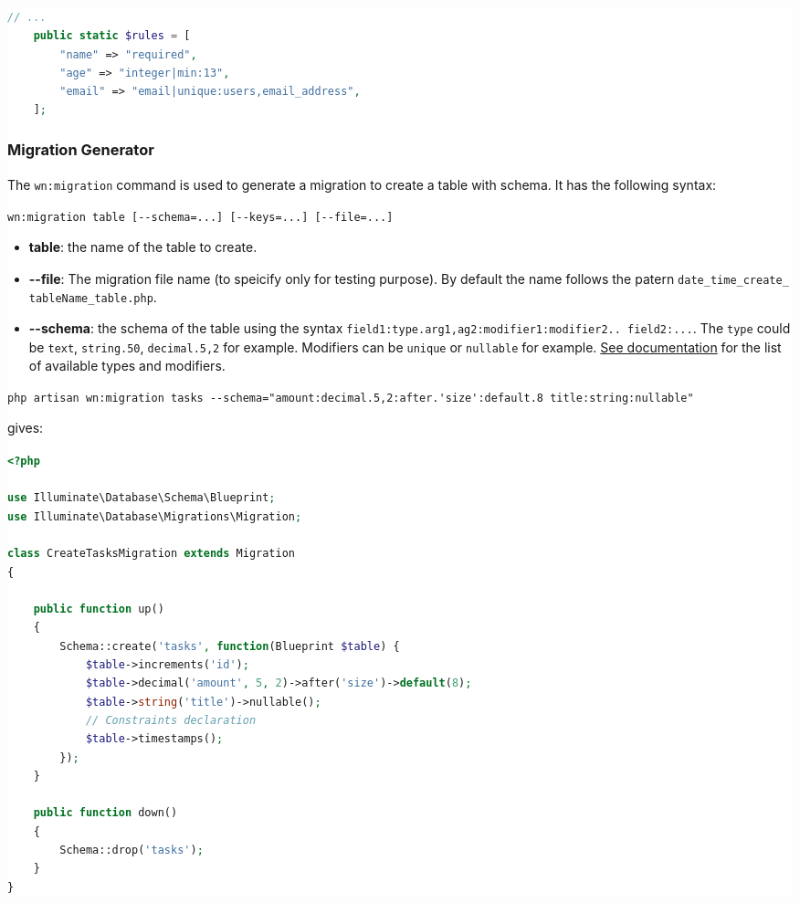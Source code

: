 ```php
// ...
	public static $rules = [
		"name" => "required",
		"age" => "integer|min:13",
		"email" => "email|unique:users,email_address",
	];
```

### Migration Generator

The `wn:migration` command is used to generate a migration to create a table with schema. It has the following syntax:

```
wn:migration table [--schema=...] [--keys=...] [--file=...]
```

- **table**: the name of the table to create.

- **--file**: The migration file name (to speicify only for testing purpose). By default the name follows the patern `date_time_create_tableName_table.php`.

- **--schema**: the schema of the table using the syntax `field1:type.arg1,ag2:modifier1:modifier2.. field2:...`. The `type` could be `text`, `string.50`, `decimal.5,2` for example. Modifiers can be `unique` or `nullable` for example. [See documentation](http://laravel.com/docs/5.1/migrations#creating-columns) for the list of available types and modifiers.

```
php artisan wn:migration tasks --schema="amount:decimal.5,2:after.'size':default.8 title:string:nullable"
```
gives:

```php
<?php

use Illuminate\Database\Schema\Blueprint;
use Illuminate\Database\Migrations\Migration;

class CreateTasksMigration extends Migration
{
    
    public function up()
    {
        Schema::create('tasks', function(Blueprint $table) {
            $table->increments('id');
            $table->decimal('amount', 5, 2)->after('size')->default(8);
            $table->string('title')->nullable();
            // Constraints declaration
            $table->timestamps();
        });
    }

    public function down()
    {
        Schema::drop('tasks');
    }
}
```
